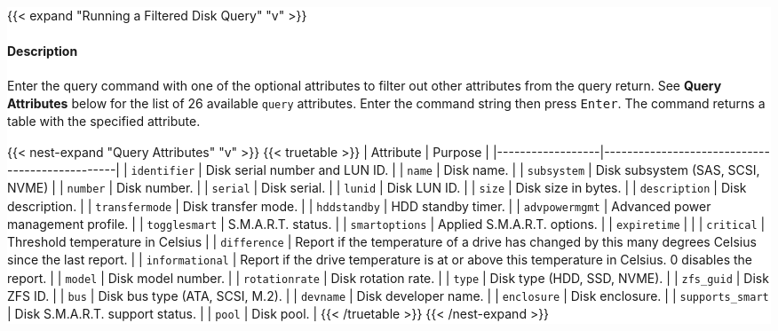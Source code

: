 {{< expand "Running a Filtered Disk Query" "v" >}}
#### Description
Enter the query command with one of the optional attributes to filter out other attributes from the query return.
See **Query Attributes** below for the list of 26 available `query` attributes.
Enter the command string then press <kbd>Enter</kbd>.
The command returns a table with the specified attribute.

{{< nest-expand "Query Attributes" "v" >}}
{{< truetable >}}
| Attribute        | Purpose                                        |
|------------------|------------------------------------------------|
| `identifier`     | Disk serial number and LUN ID.                 |
| `name`           | Disk name.                                     |
| `subsystem`      | Disk subsystem (SAS, SCSI, NVME)               |
| `number`         | Disk number.                                   |
| `serial`         | Disk serial.                                   |
| `lunid`          | Disk LUN ID.                                   |
| `size`           | Disk size in bytes.                            |
| `description`    | Disk description.                              |
| `transfermode`   | Disk transfer mode.                            |
| `hddstandby`     | HDD standby timer.                             |
| `advpowermgmt`   | Advanced power management profile.             |
| `togglesmart`    | S.M.A.R.T. status.                             |
| `smartoptions`   | Applied S.M.A.R.T. options.                    |
| `expiretime`     |                 |
| `critical`       | Threshold temperature in Celsius               |
| `difference`     | Report if the temperature of a drive has changed by this many degrees Celsius since the last report. |
| `informational`  | Report if the drive temperature is at or above this temperature in Celsius. 0 disables the report. |
| `model`          | Disk model number.                             |
| `rotationrate`   | Disk rotation rate.                            |
| `type`           | Disk type (HDD, SSD, NVME).                    |
| `zfs_guid`       | Disk ZFS ID.                                   |
| `bus`            | Disk bus type (ATA, SCSI, M.2).                |
| `devname`        | Disk developer name.                           |
| `enclosure`      | Disk enclosure.                                |
| `supports_smart` | Disk S.M.A.R.T. support status.                |
| `pool`           | Disk pool.                                     |
{{< /truetable >}}
{{< /nest-expand >}}
